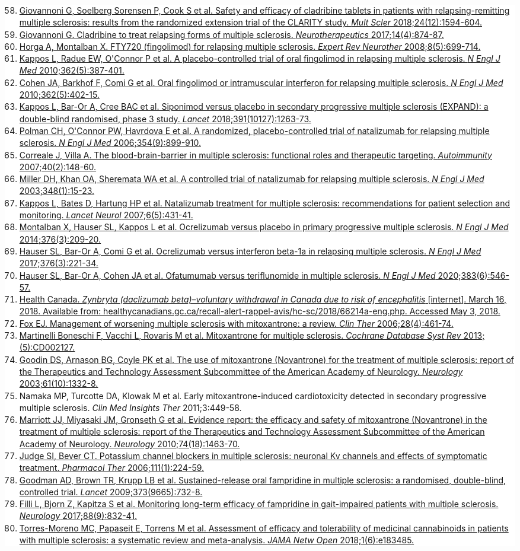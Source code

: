 58. [Giovannoni G, Soelberg Sorensen P, Cook S et al. Safety and efficacy of cladribine tablets in patients with relapsing-remitting multiple sclerosis: results from the randomized extension trial of the CLARITY study. *Mult Scler* 2018;24(12):1594-604.](https://www.ncbi.nlm.nih.gov/pubmed/28870107)
59. [Giovannoni G. Cladribine to treat relapsing forms of multiple sclerosis. *Neurotherapeutics* 2017;14(4):874-87.](https://www.ncbi.nlm.nih.gov/pubmed/29168160)
60. [Horga A, Montalban X. FTY720 (fingolimod) for relapsing multiple sclerosis. *Expert Rev Neurother* 2008;8(5):699-714.](http://www.ncbi.nlm.nih.gov/pubmed/18457527)
61. [Kappos L, Radue EW, O'Connor P et al. A placebo-controlled trial of oral fingolimod in relapsing multiple sclerosis. *N Engl J Med* 2010;362(5):387-401.](http://www.ncbi.nlm.nih.gov/pubmed/20089952)
62. [Cohen JA, Barkhof F, Comi G et al. Oral fingolimod or intramuscular interferon for relapsing multiple sclerosis. *N Engl J Med* 2010;362(5):402-15.](http://www.ncbi.nlm.nih.gov/pubmed/20089954)
63. [Kappos L, Bar-Or A, Cree BAC et al. Siponimod versus placebo in secondary progressive multiple sclerosis (EXPAND): a double-blind randomised, phase 3 study. *Lancet* 2018;391(10127):1263-73.](https://pubmed.ncbi.nlm.nih.gov/29576505/)
64. [Polman CH, O'Connor PW, Havrdova E et al. A randomized, placebo-controlled trial of natalizumab for relapsing multiple sclerosis. *N Engl J Med* 2006;354(9):899-910.](http://www.ncbi.nlm.nih.gov/pubmed/16510744)
65. [Correale J, Villa A. The blood-brain-barrier in multiple sclerosis: functional roles and therapeutic targeting. *Autoimmunity* 2007;40(2):148-60.](http://www.ncbi.nlm.nih.gov/pubmed/17453713)
66. [Miller DH, Khan OA, Sheremata WA et al. A controlled trial of natalizumab for relapsing multiple sclerosis. *N Engl J Med* 2003;348(1):15-23.](http://www.ncbi.nlm.nih.gov/pubmed/12510038)
67. [Kappos L, Bates D, Hartung HP et al. Natalizumab treatment for multiple sclerosis: recommendations for patient selection and monitoring. *Lancet Neurol* 2007;6(5):431-41.](http://www.ncbi.nlm.nih.gov/pubmed/17434098)
68. [Montalban X, Hauser SL, Kappos L et al. Ocrelizumab versus placebo in primary progressive multiple sclerosis. *N Engl J Med* 2014;376(3):209-20.](https://www.ncbi.nlm.nih.gov/pubmed/28002688)
69. [Hauser SL, Bar-Or A, Comi G et al. Ocrelizumab versus interferon beta-1a in relapsing multiple sclerosis. *N Engl J Med* 2017;376(3):221-34.](https://www.ncbi.nlm.nih.gov/pubmed/28002679)
70. [Hauser SL, Bar-Or A, Cohen JA et al. Ofatumumab versus teriflunomide in multiple sclerosis. *N Engl J Med* 2020;383(6):546-57.](https://pubmed.ncbi.nlm.nih.gov/32757523/)
71. [Health Canada. *Zynbryta (daclizumab beta)–voluntary withdrawal in Canada due to risk of encephalitis* [internet]. March 16, 2018. Available from: healthycanadians.gc.ca/recall-alert-rappel-avis/hc-sc/2018/66214a-eng.php. Accessed May 3, 2018.](http://healthycanadians.gc.ca/recall-alert-rappel-avis/hc-sc/2018/66214a-eng.php)
72. [Fox EJ. Management of worsening multiple sclerosis with mitoxantrone: a review. *Clin Ther* 2006;28(4):461-74.](http://www.ncbi.nlm.nih.gov/pubmed/16750460)
73. [Martinelli Boneschi F, Vacchi L, Rovaris M et al. Mitoxantrone for multiple sclerosis. *Cochrane Database Syst Rev* 2013;(5):CD002127.](https://pubmed.ncbi.nlm.nih.gov/23728638/)
74. [Goodin DS, Arnason BG, Coyle PK et al. The use of mitoxantrone (Novantrone) for the treatment of multiple sclerosis: report of the Therapeutics and Technology Assessment Subcommittee of the American Academy of Neurology. *Neurology* 2003;61(10):1332-8.](http://www.ncbi.nlm.nih.gov/pubmed/14638950)
75. Namaka MP, Turcotte DA, Klowak M et al. Early mitoxantrone-induced cardiotoxicity detected in secondary progressive multiple sclerosis. *Clin Med Insights Ther* 2011;3:449-58.
76. [Marriott JJ, Miyasaki JM, Gronseth G et al. Evidence report: the efficacy and safety of mitoxantrone (Novantrone) in the treatment of multiple sclerosis: report of the Therapeutics and Technology Assessment Subcommittee of the American Academy of Neurology. *Neurology* 2010;74(18):1463-70.](http://www.ncbi.nlm.nih.gov/pubmed/20439849)
77. [Judge SI, Bever CT. Potassium channel blockers in multiple sclerosis: neuronal Kv channels and effects of symptomatic treatment. *Pharmacol Ther* 2006;111(1):224-59.](http://www.ncbi.nlm.nih.gov/pubmed/16472864)
78. [Goodman AD, Brown TR, Krupp LB et al. Sustained-release oral fampridine in multiple sclerosis: a randomised, double-blind, controlled trial. *Lancet* 2009;373(9665):732-8.](http://www.ncbi.nlm.nih.gov/pubmed/19249634)
79. [Filli L, Bjorn Z, Kapitza S et al. Monitoring long-term efficacy of fampridine in gait-impaired patients with multiple sclerosis. *Neurology* 2017;88(9):832-41.](https://www.ncbi.nlm.nih.gov/pubmed/28148629)
80. [Torres-Moreno MC, Papaseit E, Torrens M et al. Assessment of efficacy and tolerability of medicinal cannabinoids in patients with multiple sclerosis: a systematic review and meta-analysis. *JAMA Netw Open* 2018;1(6):e183485.](https://www.ncbi.nlm.nih.gov/pubmed/30646241)